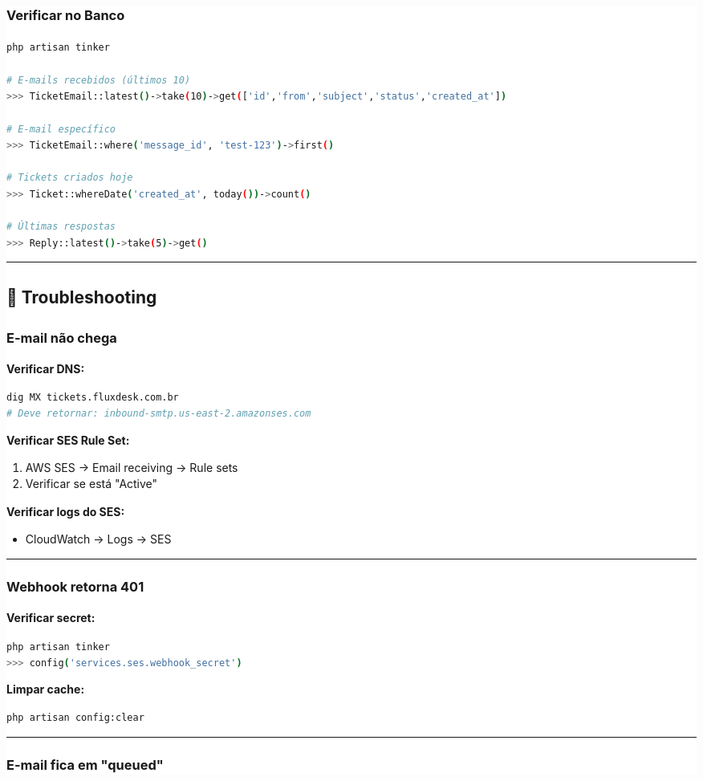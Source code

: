 ### Verificar no Banco

```bash
php artisan tinker

# E-mails recebidos (últimos 10)
>>> TicketEmail::latest()->take(10)->get(['id','from','subject','status','created_at'])

# E-mail específico
>>> TicketEmail::where('message_id', 'test-123')->first()

# Tickets criados hoje
>>> Ticket::whereDate('created_at', today())->count()

# Últimas respostas
>>> Reply::latest()->take(5)->get()
```

---

## 🐛 Troubleshooting

### E-mail não chega

**Verificar DNS:**
```bash
dig MX tickets.fluxdesk.com.br
# Deve retornar: inbound-smtp.us-east-2.amazonses.com
```

**Verificar SES Rule Set:**
1. AWS SES → Email receiving → Rule sets
2. Verificar se está "Active"

**Verificar logs do SES:**
- CloudWatch → Logs → SES

---

### Webhook retorna 401

**Verificar secret:**
```bash
php artisan tinker
>>> config('services.ses.webhook_secret')
```

**Limpar cache:**
```bash
php artisan config:clear
```

---

### E-mail fica em "queued"
